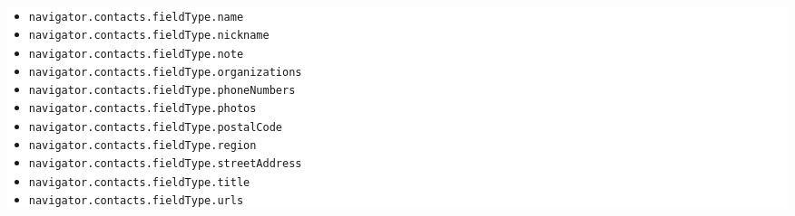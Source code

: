 - `navigator.contacts.fieldType.name`
- `navigator.contacts.fieldType.nickname`
- `navigator.contacts.fieldType.note`
- `navigator.contacts.fieldType.organizations`
- `navigator.contacts.fieldType.phoneNumbers`
- `navigator.contacts.fieldType.photos`
- `navigator.contacts.fieldType.postalCode`
- `navigator.contacts.fieldType.region`
- `navigator.contacts.fieldType.streetAddress`
- `navigator.contacts.fieldType.title`
- `navigator.contacts.fieldType.urls`
